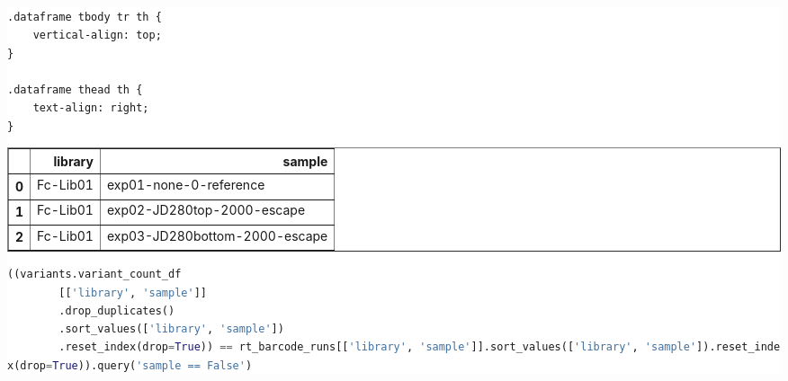     .dataframe tbody tr th {
        vertical-align: top;
    }

    .dataframe thead th {
        text-align: right;
    }
</style>
<table border="1" class="dataframe">
  <thead>
    <tr style="text-align: right;">
      <th></th>
      <th>library</th>
      <th>sample</th>
    </tr>
  </thead>
  <tbody>
    <tr>
      <th>0</th>
      <td>Fc-Lib01</td>
      <td>exp01-none-0-reference</td>
    </tr>
    <tr>
      <th>1</th>
      <td>Fc-Lib01</td>
      <td>exp02-JD280top-2000-escape</td>
    </tr>
    <tr>
      <th>2</th>
      <td>Fc-Lib01</td>
      <td>exp03-JD280bottom-2000-escape</td>
    </tr>
  </tbody>
</table>
</div>




```python
((variants.variant_count_df
        [['library', 'sample']]
        .drop_duplicates()
        .sort_values(['library', 'sample'])
        .reset_index(drop=True)) == rt_barcode_runs[['library', 'sample']].sort_values(['library', 'sample']).reset_index(drop=True)).query('sample == False')
```




<div>
<style scoped>
    .dataframe tbody tr th:only-of-type {
        vertical-align: middle;
    }
